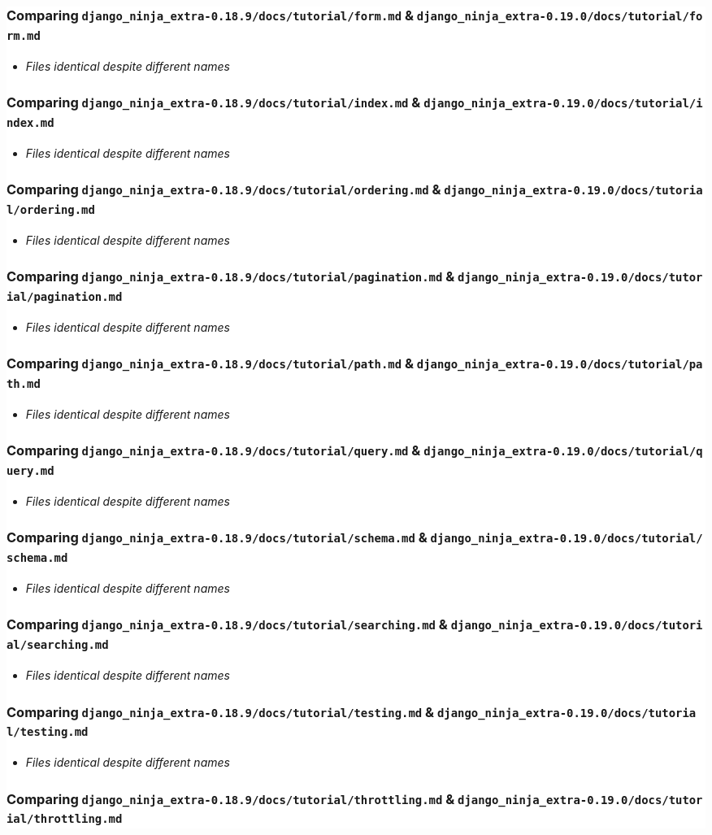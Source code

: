 ### Comparing `django_ninja_extra-0.18.9/docs/tutorial/form.md` & `django_ninja_extra-0.19.0/docs/tutorial/form.md`

 * *Files identical despite different names*

### Comparing `django_ninja_extra-0.18.9/docs/tutorial/index.md` & `django_ninja_extra-0.19.0/docs/tutorial/index.md`

 * *Files identical despite different names*

### Comparing `django_ninja_extra-0.18.9/docs/tutorial/ordering.md` & `django_ninja_extra-0.19.0/docs/tutorial/ordering.md`

 * *Files identical despite different names*

### Comparing `django_ninja_extra-0.18.9/docs/tutorial/pagination.md` & `django_ninja_extra-0.19.0/docs/tutorial/pagination.md`

 * *Files identical despite different names*

### Comparing `django_ninja_extra-0.18.9/docs/tutorial/path.md` & `django_ninja_extra-0.19.0/docs/tutorial/path.md`

 * *Files identical despite different names*

### Comparing `django_ninja_extra-0.18.9/docs/tutorial/query.md` & `django_ninja_extra-0.19.0/docs/tutorial/query.md`

 * *Files identical despite different names*

### Comparing `django_ninja_extra-0.18.9/docs/tutorial/schema.md` & `django_ninja_extra-0.19.0/docs/tutorial/schema.md`

 * *Files identical despite different names*

### Comparing `django_ninja_extra-0.18.9/docs/tutorial/searching.md` & `django_ninja_extra-0.19.0/docs/tutorial/searching.md`

 * *Files identical despite different names*

### Comparing `django_ninja_extra-0.18.9/docs/tutorial/testing.md` & `django_ninja_extra-0.19.0/docs/tutorial/testing.md`

 * *Files identical despite different names*

### Comparing `django_ninja_extra-0.18.9/docs/tutorial/throttling.md` & `django_ninja_extra-0.19.0/docs/tutorial/throttling.md`
